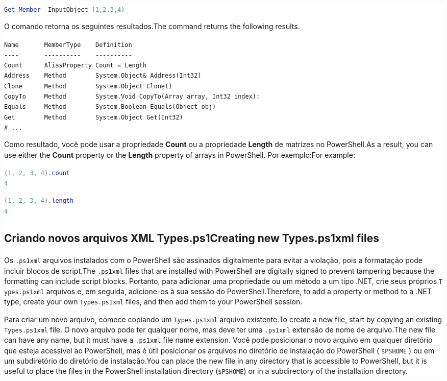 ```powershell
Get-Member -InputObject (1,2,3,4)
```

<span data-ttu-id="a93e2-146">O comando retorna os seguintes resultados.</span><span class="sxs-lookup"><span data-stu-id="a93e2-146">The command returns the following results.</span></span>

```Output
Name       MemberType    Definition
----       ----------    ----------
Count      AliasProperty Count = Length
Address    Method        System.Object& Address(Int32)
Clone      Method        System.Object Clone()
CopyTo     Method        System.Void CopyTo(Array array, Int32 index):
Equals     Method        System.Boolean Equals(Object obj)
Get        Method        System.Object Get(Int32)
# ...
```

<span data-ttu-id="a93e2-147">Como resultado, você pode usar a propriedade **Count** ou a propriedade **Length** de matrizes no PowerShell.</span><span class="sxs-lookup"><span data-stu-id="a93e2-147">As a result, you can use either the **Count** property or the **Length** property of arrays in PowerShell.</span></span> <span data-ttu-id="a93e2-148">Por exemplo:</span><span class="sxs-lookup"><span data-stu-id="a93e2-148">For example:</span></span>

```powershell
(1, 2, 3, 4).count
4
```

```powershell
(1, 2, 3, 4).length
4
```

## <a name="creating-new-typesps1xml-files"></a><span data-ttu-id="a93e2-149">Criando novos arquivos XML Types.ps1</span><span class="sxs-lookup"><span data-stu-id="a93e2-149">Creating new Types.ps1xml files</span></span>

<span data-ttu-id="a93e2-150">Os `.ps1xml` arquivos instalados com o PowerShell são assinados digitalmente para evitar a violação, pois a formatação pode incluir blocos de script.</span><span class="sxs-lookup"><span data-stu-id="a93e2-150">The `.ps1xml` files that are installed with PowerShell are digitally signed to prevent tampering because the formatting can include script blocks.</span></span> <span data-ttu-id="a93e2-151">Portanto, para adicionar uma propriedade ou um método a um tipo .NET, crie seus próprios `Types.ps1xml` arquivos e, em seguida, adicione-os à sua sessão do PowerShell.</span><span class="sxs-lookup"><span data-stu-id="a93e2-151">Therefore, to add a property or method to a .NET type, create your own `Types.ps1xml` files, and then add them to your PowerShell session.</span></span>

<span data-ttu-id="a93e2-152">Para criar um novo arquivo, comece copiando um `Types.ps1xml` arquivo existente.</span><span class="sxs-lookup"><span data-stu-id="a93e2-152">To create a new file, start by copying an existing `Types.ps1xml` file.</span></span> <span data-ttu-id="a93e2-153">O novo arquivo pode ter qualquer nome, mas deve ter uma `.ps1xml` extensão de nome de arquivo.</span><span class="sxs-lookup"><span data-stu-id="a93e2-153">The new file can have any name, but it must have a `.ps1xml` file name extension.</span></span> <span data-ttu-id="a93e2-154">Você pode posicionar o novo arquivo em qualquer diretório que esteja acessível ao PowerShell, mas é útil posicionar os arquivos no diretório de instalação do PowerShell ( `$PSHOME` ) ou em um subdiretório do diretório de instalação.</span><span class="sxs-lookup"><span data-stu-id="a93e2-154">You can place the new file in any directory that is accessible to PowerShell, but it is useful to place the files in the PowerShell installation directory (`$PSHOME`) or in a subdirectory of the installation directory.</span></span>
